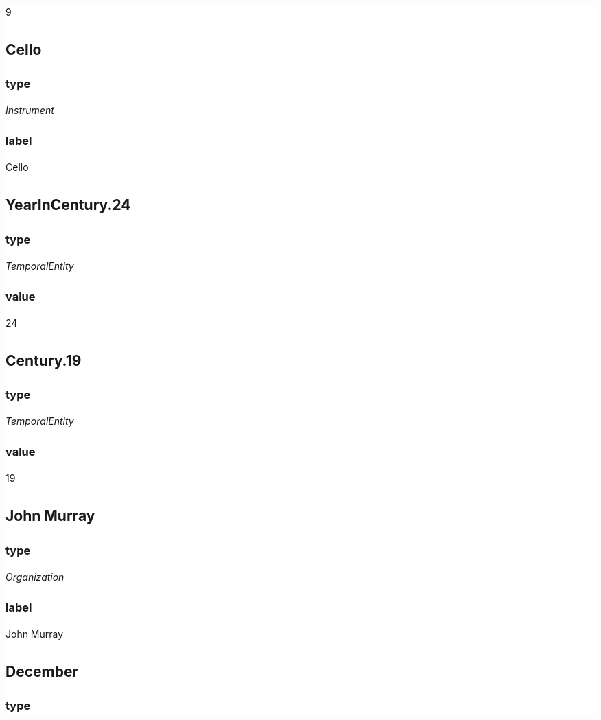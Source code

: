 
9

## Cello

### type


*Instrument*

### label


Cello

## YearInCentury.24

### type


*TemporalEntity*

### value


24

## Century.19

### type


*TemporalEntity*

### value


19

## John Murray

### type


*Organization*

### label


John Murray

## December

### type

